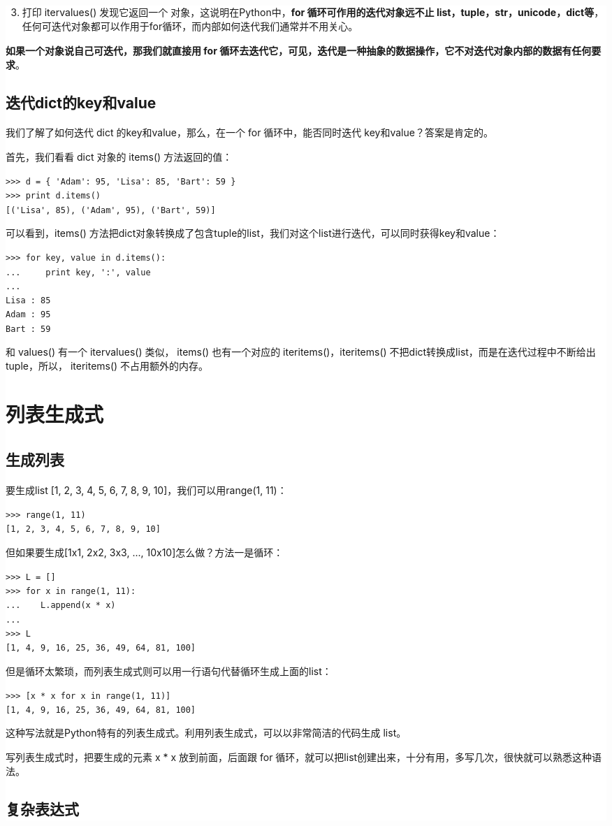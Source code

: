 3. 打印 itervalues() 发现它返回一个 <dictionary-valueiterator> 对象，这说明在Python中，**for 循环可作用的迭代对象远不止 list，tuple，str，unicode，dict等**，任何可迭代对象都可以作用于for循环，而内部如何迭代我们通常并不用关心。

**如果一个对象说自己可迭代，那我们就直接用 for 循环去迭代它，可见，迭代是一种抽象的数据操作，它不对迭代对象内部的数据有任何要求**。

## 迭代dict的key和value

我们了解了如何迭代 dict 的key和value，那么，在一个 for 循环中，能否同时迭代 key和value？答案是肯定的。

首先，我们看看 dict 对象的 items() 方法返回的值：

	>>> d = { 'Adam': 95, 'Lisa': 85, 'Bart': 59 }
	>>> print d.items()
	[('Lisa', 85), ('Adam', 95), ('Bart', 59)]

可以看到，items() 方法把dict对象转换成了包含tuple的list，我们对这个list进行迭代，可以同时获得key和value：

	>>> for key, value in d.items():
	...     print key, ':', value
	... 
	Lisa : 85
	Adam : 95
	Bart : 59

和 values() 有一个 itervalues() 类似， items() 也有一个对应的 iteritems()，iteritems() 不把dict转换成list，而是在迭代过程中不断给出 tuple，所以， iteritems() 不占用额外的内存。

# 列表生成式

## 生成列表

要生成list [1, 2, 3, 4, 5, 6, 7, 8, 9, 10]，我们可以用range(1, 11)：

	>>> range(1, 11)
	[1, 2, 3, 4, 5, 6, 7, 8, 9, 10]

但如果要生成[1x1, 2x2, 3x3, ..., 10x10]怎么做？方法一是循环：

	>>> L = []
	>>> for x in range(1, 11):
	...    L.append(x * x)
	... 
	>>> L
	[1, 4, 9, 16, 25, 36, 49, 64, 81, 100]

但是循环太繁琐，而列表生成式则可以用一行语句代替循环生成上面的list：

	>>> [x * x for x in range(1, 11)]
	[1, 4, 9, 16, 25, 36, 49, 64, 81, 100]

这种写法就是Python特有的列表生成式。利用列表生成式，可以以非常简洁的代码生成 list。

写列表生成式时，把要生成的元素 x * x 放到前面，后面跟 for 循环，就可以把list创建出来，十分有用，多写几次，很快就可以熟悉这种语法。

## 复杂表达式
